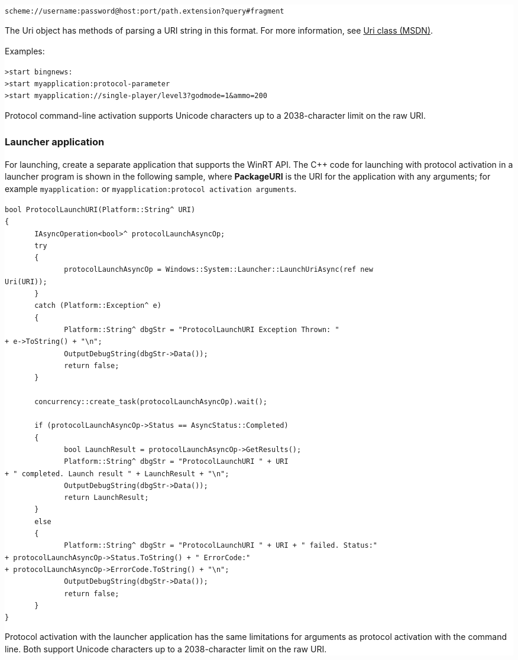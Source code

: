   ```
  scheme://username:password@host:port/path.extension?query#fragment
  ```

The Uri object has methods of parsing a URI string in this format. For more information, see [Uri class (MSDN)](https://msdn.microsoft.com/library/windows/apps/windows.foundation.uri.aspx). 

Examples:

  ```
  >start bingnews:
  >start myapplication:protocol-parameter
  >start myapplication://single-player/level3?godmode=1&ammo=200
  ```

Protocol command-line activation supports Unicode characters up to a 2038-character limit on the raw URI. 

### Launcher application

For launching, create a separate application that supports the WinRT API. The C++ code for launching with protocol activation in a launcher program is shown in the following sample, where **PackageURI** is the URI for the application with any arguments; for example `myapplication:` or `myapplication:protocol activation arguments`.

```
bool ProtocolLaunchURI(Platform::String^ URI)
{
       IAsyncOperation<bool>^ protocolLaunchAsyncOp;
       try
       {
              protocolLaunchAsyncOp = Windows::System::Launcher::LaunchUriAsync(ref new 
Uri(URI));
       }
       catch (Platform::Exception^ e)
       {
              Platform::String^ dbgStr = "ProtocolLaunchURI Exception Thrown: " 
+ e->ToString() + "\n";
              OutputDebugString(dbgStr->Data());
              return false;
       }

       concurrency::create_task(protocolLaunchAsyncOp).wait();

       if (protocolLaunchAsyncOp->Status == AsyncStatus::Completed)
       {
              bool LaunchResult = protocolLaunchAsyncOp->GetResults();
              Platform::String^ dbgStr = "ProtocolLaunchURI " + URI 
+ " completed. Launch result " + LaunchResult + "\n";
              OutputDebugString(dbgStr->Data());
              return LaunchResult;
       }
       else
       {
              Platform::String^ dbgStr = "ProtocolLaunchURI " + URI + " failed. Status:" 
+ protocolLaunchAsyncOp->Status.ToString() + " ErrorCode:" 
+ protocolLaunchAsyncOp->ErrorCode.ToString() + "\n";
              OutputDebugString(dbgStr->Data());
              return false;
       }
}
```
Protocol activation with the launcher application has the same limitations for arguments as protocol activation with the command line. Both support Unicode characters up to a 2038-character limit on the raw URI. 
